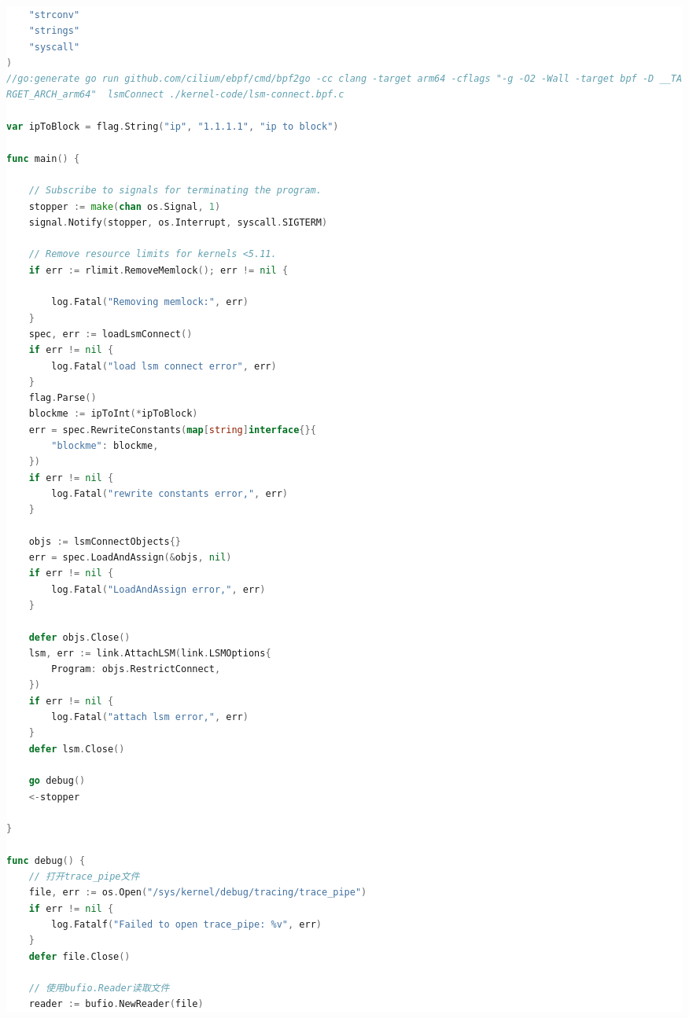 ```go
	"strconv"
	"strings"
	"syscall"
)
//go:generate go run github.com/cilium/ebpf/cmd/bpf2go -cc clang -target arm64 -cflags "-g -O2 -Wall -target bpf -D __TARGET_ARCH_arm64"  lsmConnect ./kernel-code/lsm-connect.bpf.c

var ipToBlock = flag.String("ip", "1.1.1.1", "ip to block")

func main() {

	// Subscribe to signals for terminating the program.
	stopper := make(chan os.Signal, 1)
	signal.Notify(stopper, os.Interrupt, syscall.SIGTERM)

	// Remove resource limits for kernels <5.11.
	if err := rlimit.RemoveMemlock(); err != nil {

		log.Fatal("Removing memlock:", err)
	}
	spec, err := loadLsmConnect()
	if err != nil {
		log.Fatal("load lsm connect error", err)
	}
	flag.Parse()
	blockme := ipToInt(*ipToBlock)
	err = spec.RewriteConstants(map[string]interface{}{
		"blockme": blockme,
	})
	if err != nil {
		log.Fatal("rewrite constants error,", err)
	}

	objs := lsmConnectObjects{}
	err = spec.LoadAndAssign(&objs, nil)
	if err != nil {
		log.Fatal("LoadAndAssign error,", err)
	}

	defer objs.Close()
	lsm, err := link.AttachLSM(link.LSMOptions{
		Program: objs.RestrictConnect,
	})
	if err != nil {
		log.Fatal("attach lsm error,", err)
	}
	defer lsm.Close()

	go debug()
	<-stopper

}

func debug() {
	// 打开trace_pipe文件
	file, err := os.Open("/sys/kernel/debug/tracing/trace_pipe")
	if err != nil {
		log.Fatalf("Failed to open trace_pipe: %v", err)
	}
	defer file.Close()

	// 使用bufio.Reader读取文件
	reader := bufio.NewReader(file)
```